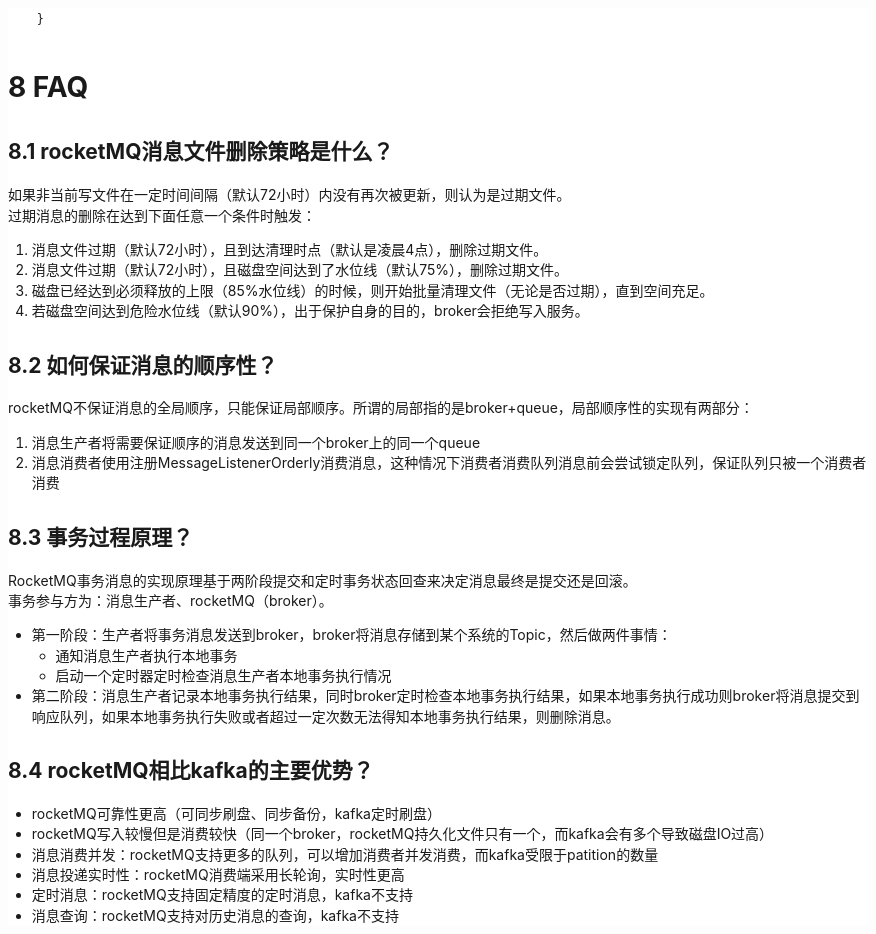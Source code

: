 ```
    }
```


# 8 FAQ

## 8.1 rocketMQ消息文件删除策略是什么？
如果非当前写文件在一定时间间隔（默认72小时）内没有再次被更新，则认为是过期文件。<br />过期消息的删除在达到下面任意一个条件时触发：

1. 消息文件过期（默认72小时），且到达清理时点（默认是凌晨4点），删除过期文件。
1. 消息文件过期（默认72小时），且磁盘空间达到了水位线（默认75%），删除过期文件。
1. 磁盘已经达到必须释放的上限（85%水位线）的时候，则开始批量清理文件（无论是否过期），直到空间充足。
1. 若磁盘空间达到危险水位线（默认90%），出于保护自身的目的，broker会拒绝写入服务。


## 8.2 如何保证消息的顺序性？
rocketMQ不保证消息的全局顺序，只能保证局部顺序。所谓的局部指的是broker+queue，局部顺序性的实现有两部分：

1. 消息生产者将需要保证顺序的消息发送到同一个broker上的同一个queue
1. 消息消费者使用注册MessageListenerOrderly消费消息，这种情况下消费者消费队列消息前会尝试锁定队列，保证队列只被一个消费者消费


## 8.3 事务过程原理？
RocketMQ事务消息的实现原理基于两阶段提交和定时事务状态回查来决定消息最终是提交还是回滚。<br />事务参与方为：消息生产者、rocketMQ（broker）。

- 第一阶段：生产者将事务消息发送到broker，broker将消息存储到某个系统的Topic，然后做两件事情：
  - 通知消息生产者执行本地事务
  - 启动一个定时器定时检查消息生产者本地事务执行情况
- 第二阶段：消息生产者记录本地事务执行结果，同时broker定时检查本地事务执行结果，如果本地事务执行成功则broker将消息提交到响应队列，如果本地事务执行失败或者超过一定次数无法得知本地事务执行结果，则删除消息。

## 8.4 rocketMQ相比kafka的主要优势？

- rocketMQ可靠性更高（可同步刷盘、同步备份，kafka定时刷盘）
- rocketMQ写入较慢但是消费较快（同一个broker，rocketMQ持久化文件只有一个，而kafka会有多个导致磁盘IO过高）
- 消息消费并发：rocketMQ支持更多的队列，可以增加消费者并发消费，而kafka受限于patition的数量
- 消息投递实时性：rocketMQ消费端采用长轮询，实时性更高
- 定时消息：rocketMQ支持固定精度的定时消息，kafka不支持
- 消息查询：rocketMQ支持对历史消息的查询，kafka不支持
